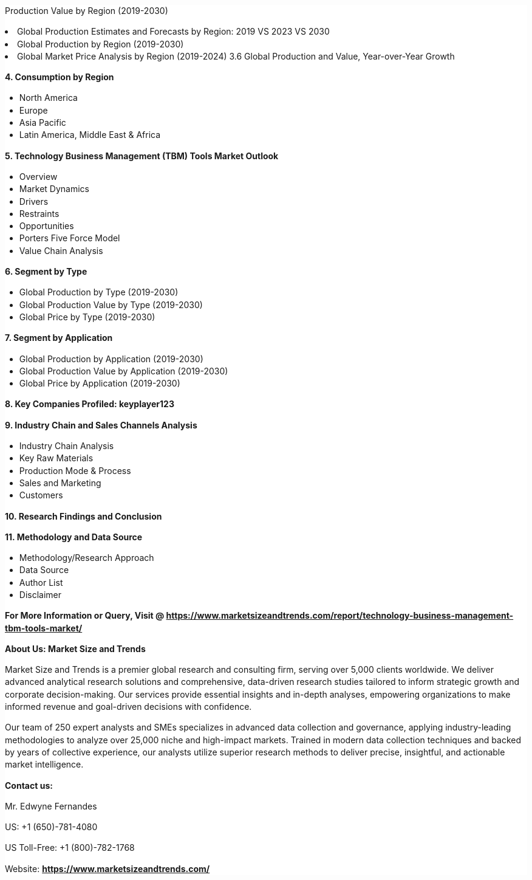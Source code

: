 Production Value by Region (2019-2030)</li><li>Global Production Estimates and Forecasts by Region: 2019 VS 2023 VS 2030</li><li>Global Production by Region (2019-2030)</li><li>Global Market Price Analysis by Region (2019-2024) 3.6 Global Production and Value, Year-over-Year Growth</li></ul><p><strong>4. Consumption by Region</strong></p><ul><li>North America</li><li>Europe</li><li>Asia Pacific</li><li>Latin America, Middle East &amp; Africa</li></ul><p><strong>5. Technology Business Management (TBM) Tools Market Outlook</strong></p><ul><li>Overview</li><li>Market Dynamics</li><li>Drivers</li><li>Restraints</li><li>Opportunities</li><li>Porters Five Force Model</li><li>Value Chain Analysis&nbsp;</li></ul><p><strong>6. Segment by Type</strong></p><ul><li>Global Production by Type (2019-2030)</li><li>Global Production Value by Type (2019-2030)</li><li>Global Price by Type (2019-2030)</li></ul><p><strong>7. Segment by Application</strong></p><ul><li>Global Production by Application (2019-2030)</li><li>Global Production Value by Application (2019-2030)</li><li>Global Price by Application (2019-2030)</li></ul><p><strong>8. Key Companies Profiled: keyplayer123</strong></p><p><strong>9. Industry Chain and Sales Channels Analysis</strong></p><ul><li>Industry Chain Analysis</li><li>Key Raw Materials</li><li>Production Mode &amp; Process</li><li>Sales and Marketing</li><li>Customers</li></ul><p><strong>10. Research Findings and Conclusion</strong></p><p><strong>11. Methodology and Data Source</strong></p><ul><li>Methodology/Research Approach</li><li>Data Source</li><li>Author List</li><li>Disclaimer</li></ul></p><p><strong>For More Information or Query, Visit @ <a href="https://www.marketsizeandtrends.com/report/technology-business-management-tbm-tools-market/">https://www.marketsizeandtrends.com/report/technology-business-management-tbm-tools-market/</a></strong></p><p><strong>About Us: Market Size and Trends</strong></p><p>Market Size and Trends is a premier global research and consulting firm, serving over 5,000 clients worldwide. We deliver advanced analytical research solutions and comprehensive, data-driven research studies tailored to inform strategic growth and corporate decision-making. Our services provide essential insights and in-depth analyses, empowering organizations to make informed revenue and goal-driven decisions with confidence.</p><p>Our team of 250 expert analysts and SMEs specializes in advanced data collection and governance, applying industry-leading methodologies to analyze over 25,000 niche and high-impact markets. Trained in modern data collection techniques and backed by years of collective experience, our analysts utilize superior research methods to deliver precise, insightful, and actionable market intelligence.</p><p><strong>Contact us:</strong></p><p>Mr. Edwyne Fernandes</p><p>US: +1 (650)-781-4080</p><p>US Toll-Free: +1 (800)-782-1768</p><p>Website: <strong><a href="https://www.marketsizeandtrends.com/">https://www.marketsizeandtrends.com/</a></strong></p>
